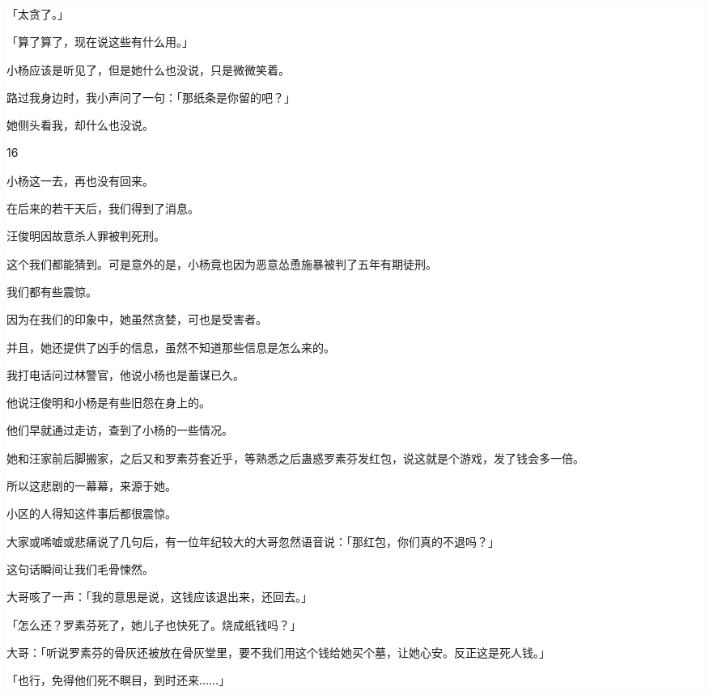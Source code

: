 「太贪了。」


「算了算了，现在说这些有什么用。」


小杨应该是听见了，但是她什么也没说，只是微微笑着。


路过我身边时，我小声问了一句：「那纸条是你留的吧？」


她侧头看我，却什么也没说。


16


小杨这一去，再也没有回来。


在后来的若干天后，我们得到了消息。


汪俊明因故意杀人罪被判死刑。


这个我们都能猜到。可是意外的是，小杨竟也因为恶意怂恿施暴被判了五年有期徒刑。


我们都有些震惊。


因为在我们的印象中，她虽然贪婪，可也是受害者。


并且，她还提供了凶手的信息，虽然不知道那些信息是怎么来的。


我打电话问过林警官，他说小杨也是蓄谋已久。


他说汪俊明和小杨是有些旧怨在身上的。


他们早就通过走访，查到了小杨的一些情况。


她和汪家前后脚搬家，之后又和罗素芬套近乎，等熟悉之后蛊惑罗素芬发红包，说这就是个游戏，发了钱会多一倍。


所以这悲剧的一幕幕，来源于她。


小区的人得知这件事后都很震惊。


大家或唏嘘或悲痛说了几句后，有一位年纪较大的大哥忽然语音说：「那红包，你们真的不退吗？」


这句话瞬间让我们毛骨悚然。


大哥咳了一声：「我的意思是说，这钱应该退出来，还回去。」


「怎么还？罗素芬死了，她儿子也快死了。烧成纸钱吗？」


大哥：「听说罗素芬的骨灰还被放在骨灰堂里，要不我们用这个钱给她买个墓，让她心安。反正这是死人钱。」


「也行，免得他们死不瞑目，到时还来……」
